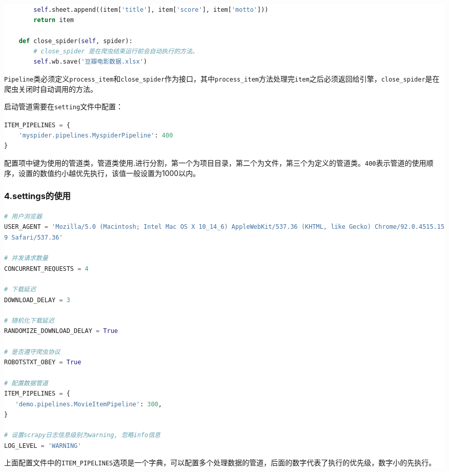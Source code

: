 ```python
        self.sheet.append((item['title'], item['score'], item['motto']))
        return item

    def close_spider(self, spider):
        # close_spider 是在爬虫结束运行前会自动执行的方法。
        self.wb.save('豆瓣电影数据.xlsx')
```

`Pipeline`类必须定义`process_item`和`close_spider`作为接口，其中`process_item`方法处理完`item`之后必须返回给引擎，`close_spider`是在爬虫关闭时自动调用的方法。

启动管道需要在`setting`文件中配置：

```python
ITEM_PIPELINES = {
    'myspider.pipelines.MyspiderPipeline': 400
}
```

配置项中键为使用的管道类，管道类使用.进行分割，第一个为项目目录，第二个为文件，第三个为定义的管道类。`400`表示管道的使用顺序，设置的数值约小越优先执行，该值一般设置为1000以内。

### 4.settings的使用

```python
# 用户浏览器
USER_AGENT = 'Mozilla/5.0 (Macintosh; Intel Mac OS X 10_14_6) AppleWebKit/537.36 (KHTML, like Gecko) Chrome/92.0.4515.159 Safari/537.36'

# 并发请求数量 
CONCURRENT_REQUESTS = 4

# 下载延迟
DOWNLOAD_DELAY = 3

# 随机化下载延迟
RANDOMIZE_DOWNLOAD_DELAY = True

# 是否遵守爬虫协议
ROBOTSTXT_OBEY = True

# 配置数据管道
ITEM_PIPELINES = {
   'demo.pipelines.MovieItemPipeline': 300,
}

# 设置scrapy日志信息级别为warning, 忽略info信息
LOG_LEVEL = 'WARNING'
```

上面配置文件中的`ITEM_PIPELINES`选项是一个字典，可以配置多个处理数据的管道，后面的数字代表了执行的优先级，数字小的先执行。

